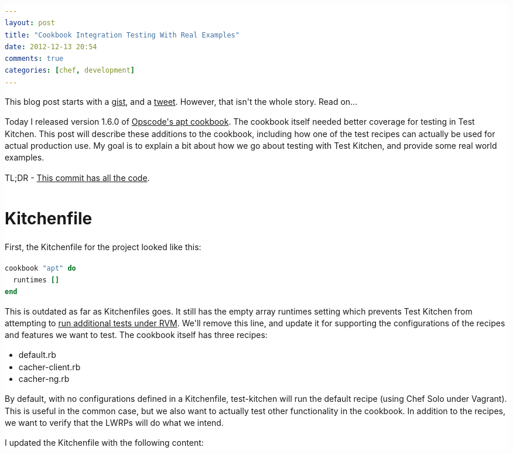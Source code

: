 ```yaml
---
layout: post
title: "Cookbook Integration Testing With Real Examples"
date: 2012-12-13 20:54
comments: true
categories: [chef, development]
---
```


This blog post starts with a [gist](https://gist.github.com/4281314),
and a
[tweet](https://twitter.com/jtimberman/status/279380189287436289).
However, that isn't the whole story. Read on...

Today I released version 1.6.0 of
[Opscode's apt cookbook](http://community.opscode.com/cookbooks/apt). The
cookbook itself needed better coverage for testing in Test Kitchen.
This post will describe these additions to the cookbook, including how
one of the test recipes can actually be used for actual production
use. My goal is to explain a bit about how we go about testing with
Test Kitchen, and provide some real world examples.

TL;DR -
[This commit has all the code](https://github.com/opscode-cookbooks/apt/commit/9996510bab27a9ea5f17e2f6362151dcbe708e89).

Kitchenfile
===========

First, the Kitchenfile for the project looked like this:

```ruby
cookbook "apt" do
  runtimes []
end
```

This is outdated as far as Kitchenfiles goes. It still has the empty
array runtimes setting which prevents Test Kitchen from attempting to
[run additional tests under RVM](http://tickets.opscode.com/browse/KITCHEN-4).
We'll remove this line, and update it for supporting the
configurations of the recipes and features we want to test. The
cookbook itself has three recipes:

* default.rb
* cacher-client.rb
* cacher-ng.rb

By default, with no configurations defined in a Kitchenfile,
test-kitchen will run the default recipe (using Chef Solo under
Vagrant). This is useful in the common case, but we also want to
actually test other functionality in the cookbook. In addition to the
recipes, we want to verify that the LWRPs will do what we intend.

I updated the Kitchenfile with the following content:
